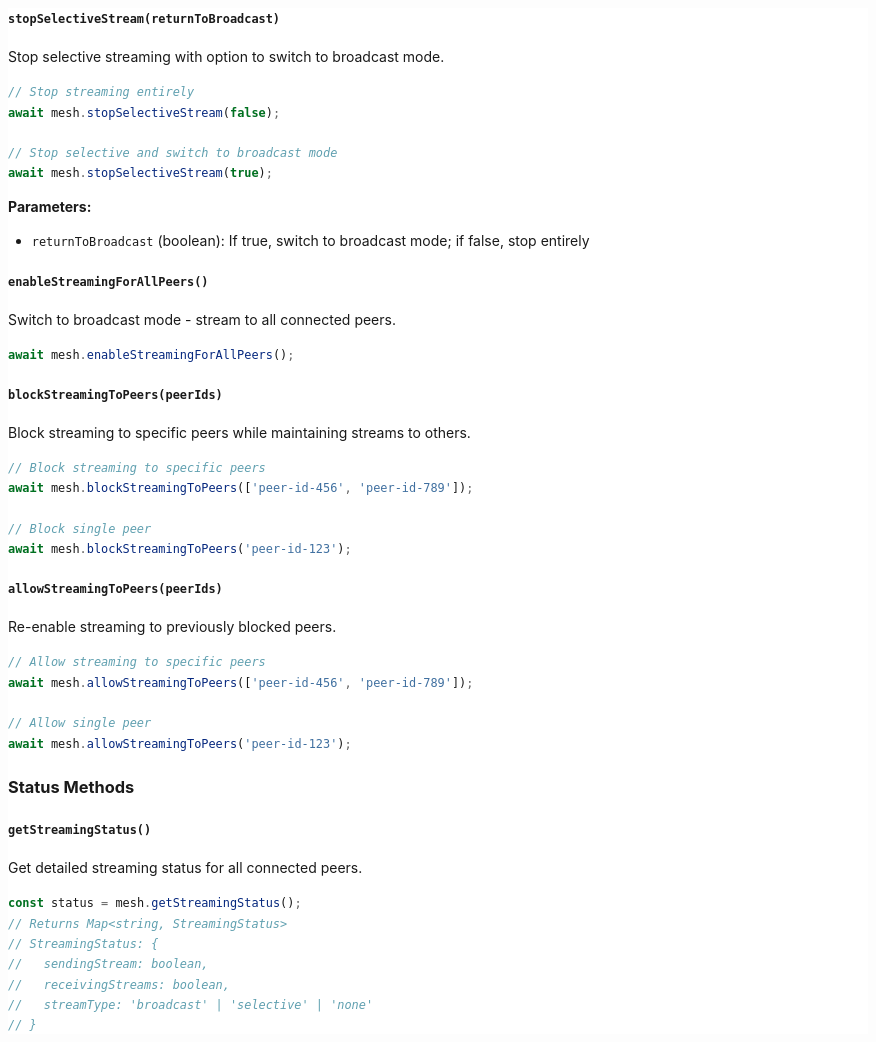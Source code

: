 #### `stopSelectiveStream(returnToBroadcast)`
Stop selective streaming with option to switch to broadcast mode.

```javascript
// Stop streaming entirely
await mesh.stopSelectiveStream(false);

// Stop selective and switch to broadcast mode
await mesh.stopSelectiveStream(true);
```

**Parameters:**
- `returnToBroadcast` (boolean): If true, switch to broadcast mode; if false, stop entirely

#### `enableStreamingForAllPeers()`
Switch to broadcast mode - stream to all connected peers.

```javascript
await mesh.enableStreamingForAllPeers();
```

#### `blockStreamingToPeers(peerIds)`
Block streaming to specific peers while maintaining streams to others.

```javascript
// Block streaming to specific peers
await mesh.blockStreamingToPeers(['peer-id-456', 'peer-id-789']);

// Block single peer
await mesh.blockStreamingToPeers('peer-id-123');
```

#### `allowStreamingToPeers(peerIds)`
Re-enable streaming to previously blocked peers.

```javascript
// Allow streaming to specific peers
await mesh.allowStreamingToPeers(['peer-id-456', 'peer-id-789']);

// Allow single peer
await mesh.allowStreamingToPeers('peer-id-123');
```

### Status Methods

#### `getStreamingStatus()`
Get detailed streaming status for all connected peers.

```javascript
const status = mesh.getStreamingStatus();
// Returns Map<string, StreamingStatus>
// StreamingStatus: {
//   sendingStream: boolean,
//   receivingStreams: boolean, 
//   streamType: 'broadcast' | 'selective' | 'none'
// }
```
